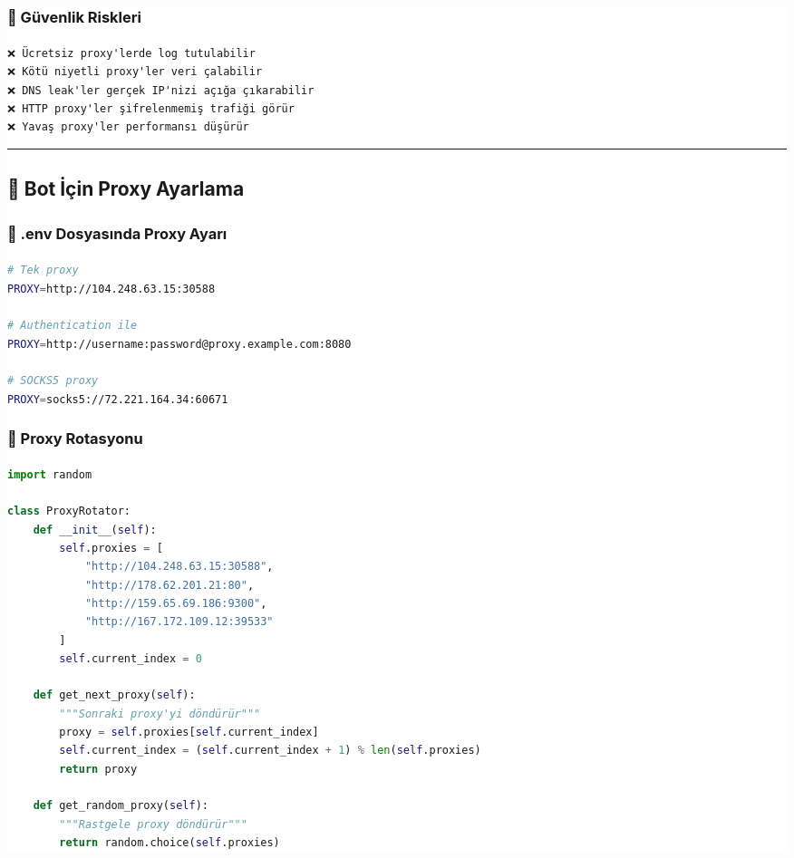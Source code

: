### 🚫 Güvenlik Riskleri

```
❌ Ücretsiz proxy'lerde log tutulabilir
❌ Kötü niyetli proxy'ler veri çalabilir
❌ DNS leak'ler gerçek IP'nizi açığa çıkarabilir
❌ HTTP proxy'ler şifrelenmemiş trafiği görür
❌ Yavaş proxy'ler performansı düşürür
```

---

## 🤖 Bot İçin Proxy Ayarlama

### 📝 .env Dosyasında Proxy Ayarı

```bash
# Tek proxy
PROXY=http://104.248.63.15:30588

# Authentication ile
PROXY=http://username:password@proxy.example.com:8080

# SOCKS5 proxy
PROXY=socks5://72.221.164.34:60671
```

### 🔄 Proxy Rotasyonu

```python
import random

class ProxyRotator:
    def __init__(self):
        self.proxies = [
            "http://104.248.63.15:30588",
            "http://178.62.201.21:80",
            "http://159.65.69.186:9300",
            "http://167.172.109.12:39533"
        ]
        self.current_index = 0
    
    def get_next_proxy(self):
        """Sonraki proxy'yi döndürür"""
        proxy = self.proxies[self.current_index]
        self.current_index = (self.current_index + 1) % len(self.proxies)
        return proxy
    
    def get_random_proxy(self):
        """Rastgele proxy döndürür"""
        return random.choice(self.proxies)
```
